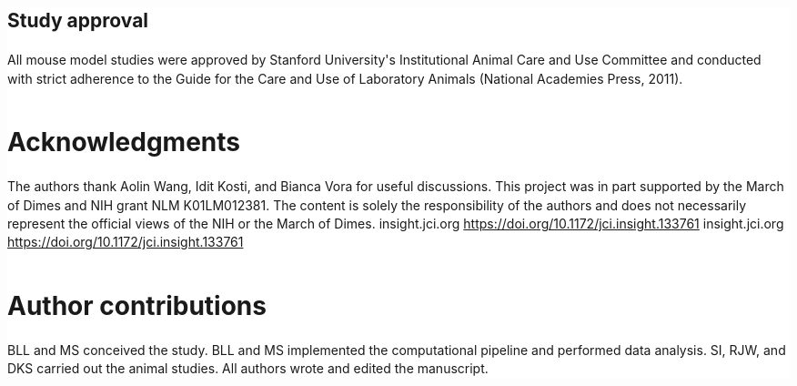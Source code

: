 ## Study approval

All mouse model studies were approved by Stanford University's Institutional Animal Care and Use Committee and conducted with strict adherence to the Guide for the Care and Use of Laboratory Animals (National Academies Press, 2011).

# Acknowledgments

The authors thank Aolin Wang, Idit Kosti, and Bianca Vora for useful discussions. This project was in part supported by the March of Dimes and NIH grant NLM K01LM012381. The content is solely the responsibility of the authors and does not necessarily represent the official views of the NIH or the March of Dimes. insight.jci.org https://doi.org/10.1172/jci.insight.133761 insight.jci.org https://doi.org/10.1172/jci.insight.133761

# Author contributions

BLL and MS conceived the study. BLL and MS implemented the computational pipeline and performed data analysis. SI, RJW, and DKS carried out the animal studies. All authors wrote and edited the manuscript.


